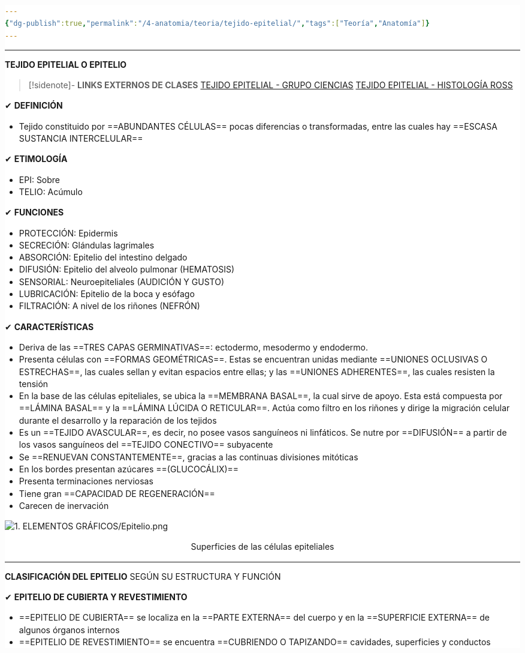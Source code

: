 ```yaml
---
{"dg-publish":true,"permalink":"/4-anatomia/teoria/tejido-epitelial/","tags":["Teoría","Anatomía"]}
---
```


---
**TEJIDO EPITELIAL O EPITELIO** 

>[!sidenote]- **LINKS EXTERNOS DE CLASES** 
>[TEJIDO EPITELIAL - GRUPO CIENCIAS](https://www.youtube.com/watch?v=Oi3cVxpKFoA&t=5s) 
>[TEJIDO EPITELIAL - HISTOLOGÍA ROSS](https://www.youtube.com/watch?v=VbUXWlA89lY)

✔ **DEFINICIÓN** 
- Tejido constituido por ==ABUNDANTES CÉLULAS== pocas diferencias o transformadas, entre las cuales hay ==ESCASA SUSTANCIA INTERCELULAR== 

✔ **ETIMOLOGÍA**
- EPI: Sobre
- TELIO: Acúmulo

✔ **FUNCIONES**
- PROTECCIÓN: Epidermis
- SECRECIÓN: Glándulas lagrimales 
- ABSORCIÓN: Epitelio del intestino delgado
- DIFUSIÓN: Epitelio del alveolo pulmonar (HEMATOSIS)
- SENSORIAL: Neuroepiteliales  (AUDICIÓN Y GUSTO) 
- LUBRICACIÓN: Epitelio de la boca y esófago
- FILTRACIÓN: A nivel de los riñones (NEFRÓN)

✔ **CARACTERÍSTICAS**
- Deriva de las ==TRES CAPAS GERMINATIVAS==: ectodermo, mesodermo y endodermo. 
- Presenta células con ==FORMAS GEOMÉTRICAS==. Estas se encuentran unidas mediante ==UNIONES OCLUSIVAS O ESTRECHAS==, las cuales sellan y evitan espacios entre ellas; y las ==UNIONES ADHERENTES==, las cuales resisten la tensión 
- En la base de las células epiteliales, se ubica la ==MEMBRANA BASAL==, la cual sirve de apoyo. Esta está compuesta por ==LÁMINA BASAL== y la ==LÁMINA LÚCIDA O RETICULAR==. Actúa como filtro en los riñones y dirige la migración celular durante el desarrollo y la reparación de los tejidos
- Es un ==TEJIDO AVASCULAR==, es decir, no posee vasos sanguíneos ni linfáticos. Se nutre por ==DIFUSIÓN== a partir de los vasos sanguíneos del ==TEJIDO CONECTIVO== subyacente
- Se ==RENUEVAN CONSTANTEMENTE==, gracias a las continuas divisiones mitóticas
- En los bordes presentan azúcares ==(GLUCOCÁLIX)== 
- Presenta terminaciones nerviosas 
- Tiene gran ==CAPACIDAD DE REGENERACIÓN== 
- Carecen de inervación

![1. ELEMENTOS GRÁFICOS/Epitelio.png](/img/user/1.%20ELEMENTOS%20GR%C3%81FICOS/Epitelio.png)
<center>Superficies de las células epiteliales</center>

---
**CLASIFICACIÓN DEL EPITELIO**
SEGÚN SU ESTRUCTURA Y FUNCIÓN

✔ **EPITELIO DE CUBIERTA Y REVESTIMIENTO** 
- ==EPITELIO DE CUBIERTA== se localiza en la ==PARTE EXTERNA== del cuerpo y en la ==SUPERFICIE EXTERNA== de algunos órganos internos
- ==EPITELIO DE REVESTIMIENTO== se encuentra ==CUBRIENDO O TAPIZANDO== cavidades, superficies y conductos
